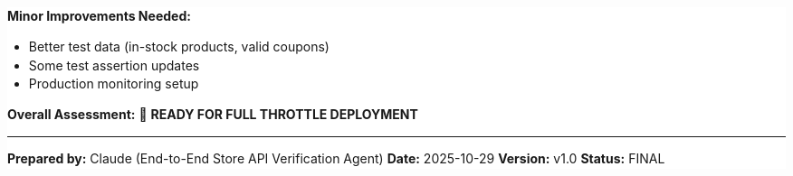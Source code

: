 **Minor Improvements Needed:**
- Better test data (in-stock products, valid coupons)
- Some test assertion updates
- Production monitoring setup

**Overall Assessment:** 🎉 **READY FOR FULL THROTTLE DEPLOYMENT**

---

**Prepared by:** Claude (End-to-End Store API Verification Agent)
**Date:** 2025-10-29
**Version:** v1.0
**Status:** FINAL
